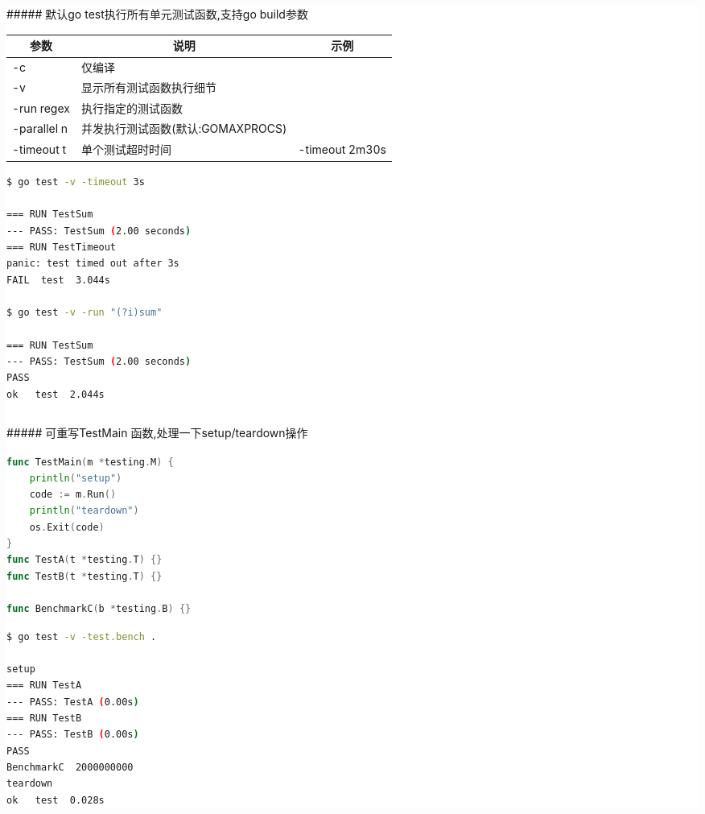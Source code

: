 <h2 id="3dc0daaccf38c2fd1bccb719ea603476"></h2>
##### 默认go test执行所有单元测试函数,支持go build参数

参数 |  说明 |  示例
--- |  ---  |   ---
-c  |   仅编译
-v  |   显示所有测试函数执行细节
-run regex  |   执行指定的测试函数
-parallel n |   并发执行测试函数(默认:GOMAXPROCS)
-timeout t  | 单个测试超时时间 |    -timeout 2m30s

```bash
$ go test -v -timeout 3s

=== RUN TestSum
--- PASS: TestSum (2.00 seconds) 
=== RUN TestTimeout
panic: test timed out after 3s 
FAIL  test  3.044s

$ go test -v -run "(?i)sum"

=== RUN TestSum
--- PASS: TestSum (2.00 seconds) 
PASS
ok   test  2.044s
```

<h2 id="87e041bd083f49e8f03c0ce9d75a0fbc"></h2>
##### 可重写TestMain 函数,处理一下setup/teardown操作

```go
func TestMain(m *testing.M) {
    println("setup")
    code := m.Run()
    println("teardown")
    os.Exit(code)
}
func TestA(t *testing.T) {}
func TestB(t *testing.T) {}

func BenchmarkC(b *testing.B) {}
```

```bash
$ go test -v -test.bench .

setup
=== RUN TestA
--- PASS: TestA (0.00s) 
=== RUN TestB
--- PASS: TestB (0.00s) 
PASS
BenchmarkC  2000000000  
teardown
ok   test  0.028s
```
